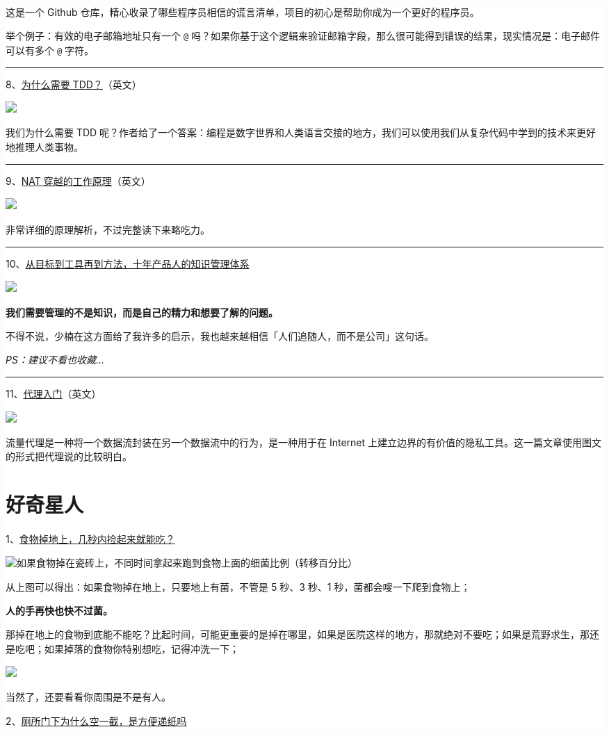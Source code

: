 这是一个 Github 仓库，精心收录了哪些程序员相信的谎言清单，项目的初心是帮助你成为一个更好的程序员。

举个例子：有效的电子邮箱地址只有一个 `@` 吗？如果你基于这个逻辑来验证邮箱字段，那么很可能得到错误的结果，现实情况是：电子邮件可以有多个 `@` 字符。

---

8、[为什么需要 TDD？](https://danielbmarkham.com/cognition-versus-programming-the-big-two/ "为什么需要 TDD？")（英文）

![](https://gitee.com/wmyskxz/pic/raw/master/2022-3-20/1647751623949-not-honest-work-1.png)

我们为什么需要 TDD 呢？作者给了一个答案：编程是数字世界和人类语言交接的地方，我们可以使用我们从复杂代码中学到的技术来更好地推理人类事物。

---

9、[NAT 穿越的工作原理](https://tailscale.com/blog/how-nat-traversal-works/ "NAT 穿越的工作原理")（英文）

![](https://gitee.com/wmyskxz/pic/raw/master/2022-3-20/1647752143321-image.png)

非常详细的原理解析，不过完整读下来略吃力。

---

10、[从目标到工具再到方法，十年产品人的知识管理体系](https://sspai.com/post/66474 "从目标到工具再到方法，十年产品人的知识管理体系")

![](https://gitee.com/wmyskxz/pic/raw/master/2022-3-20/1647758469905-image.png)

**我们需要管理的不是知识，而是自己的精力和想要了解的问题。**

不得不说，少楠在这方面给了我许多的启示，我也越来越相信「人们追随人，而不是公司」这句话。

*PS：建议不看也收藏...*

---

11、[代理入门](https://blog.cloudflare.com/a-primer-on-proxies/ "代理入门")（英文）

![](https://gitee.com/wmyskxz/pic/raw/master/2022-3-21/1647813628337-image.png)

流量代理是一种将一个数据流封装在另一个数据流中的行为，是一种用于在 Internet 上建立边界的有价值的隐私工具。这一篇文章使用图文的形式把代理说的比较明白。

# 好奇星人

1、[食物掉地上，几秒内捡起来就能吃？](https://mp.weixin.qq.com/s/YQTLOYdtnodpERuSsccuDQ "食物掉地上，几秒内捡起来就能吃？")

![如果食物掉在瓷砖上，不同时间拿起来跑到食物上面的细菌比例（转移百分比）](https://gitee.com/wmyskxz/pic/raw/master/2022-3-20/1647752569498-image.png)

从上图可以得出：如果食物掉在地上，只要地上有菌，不管是 5 秒、3 秒、1 秒，菌都会嗖一下爬到食物上；

**人的手再快也快不过菌。**

那掉在地上的食物到底能不能吃？比起时间，可能更重要的是掉在哪里，如果是医院这样的地方，那就绝对不要吃；如果是荒野求生，那还是吃吧；如果掉落的食物你特别想吃，记得冲洗一下；

![](https://gitee.com/wmyskxz/pic/raw/master/2022-3-20/1647752822068-image.png)

当然了，还要看看你周围是不是有人。

2、[厕所门下为什么空一截，是方便递纸吗](https://mp.weixin.qq.com/s/KbMK2XlfLaI00qArBsq8Jg "厕所门下为什么空一截，是方便递纸吗 | 答案如下")
